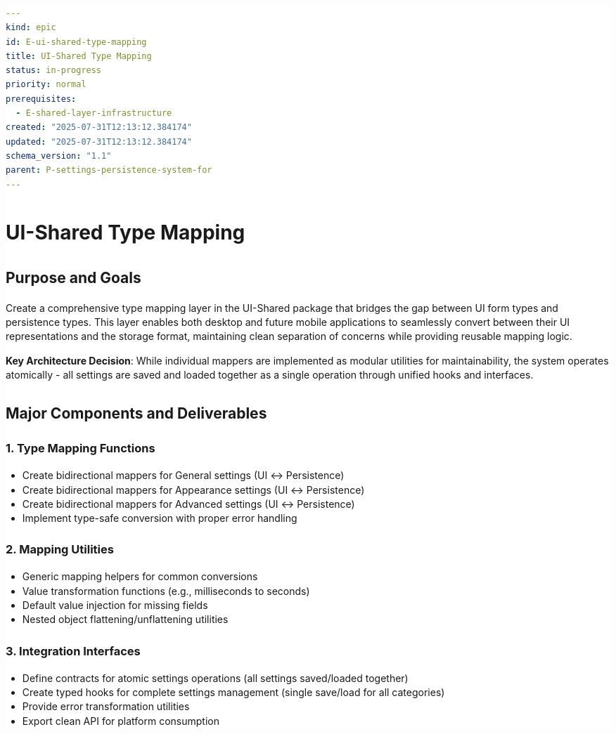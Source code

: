```yaml
---
kind: epic
id: E-ui-shared-type-mapping
title: UI-Shared Type Mapping
status: in-progress
priority: normal
prerequisites:
  - E-shared-layer-infrastructure
created: "2025-07-31T12:13:12.384174"
updated: "2025-07-31T12:13:12.384174"
schema_version: "1.1"
parent: P-settings-persistence-system-for
---
```


# UI-Shared Type Mapping

## Purpose and Goals

Create a comprehensive type mapping layer in the UI-Shared package that bridges the gap between UI form types and persistence types. This layer enables both desktop and future mobile applications to seamlessly convert between their UI representations and the storage format, maintaining clean separation of concerns while providing reusable mapping logic.

**Key Architecture Decision**: While individual mappers are implemented as modular utilities for maintainability, the system operates atomically - all settings are saved and loaded together as a single operation through unified hooks and interfaces.

## Major Components and Deliverables

### 1. Type Mapping Functions

- Create bidirectional mappers for General settings (UI ↔ Persistence)
- Create bidirectional mappers for Appearance settings (UI ↔ Persistence)
- Create bidirectional mappers for Advanced settings (UI ↔ Persistence)
- Implement type-safe conversion with proper error handling

### 2. Mapping Utilities

- Generic mapping helpers for common conversions
- Value transformation functions (e.g., milliseconds to seconds)
- Default value injection for missing fields
- Nested object flattening/unflattening utilities

### 3. Integration Interfaces

- Define contracts for atomic settings operations (all settings saved/loaded together)
- Create typed hooks for complete settings management (single save/load for all categories)
- Provide error transformation utilities
- Export clean API for platform consumption
